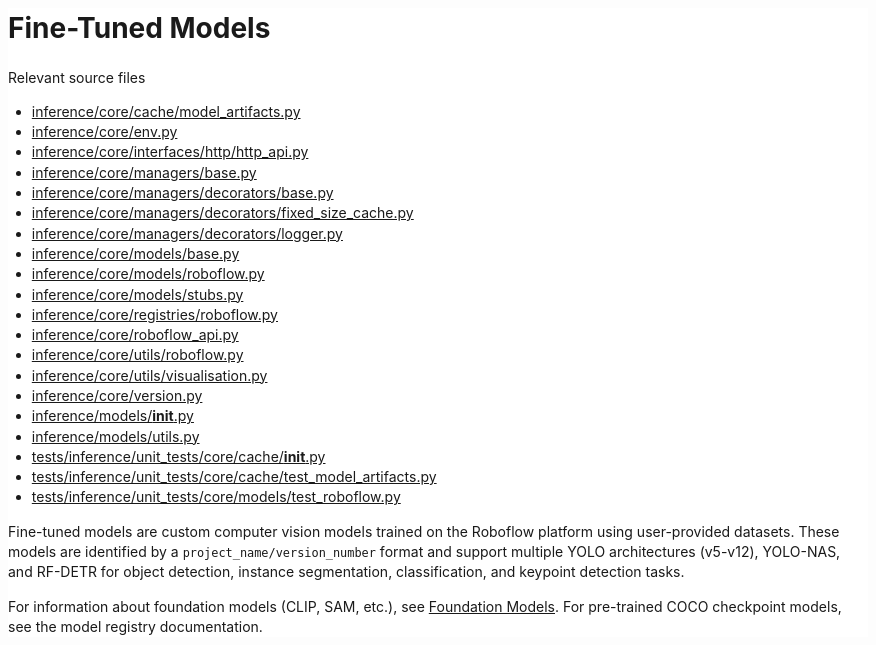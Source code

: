 # Fine-Tuned Models

Relevant source files

- [inference/core/cache/model_artifacts.py](https://github.com/roboflow/inference/blob/55f57676/inference/core/cache/model_artifacts.py)
- [inference/core/env.py](https://github.com/roboflow/inference/blob/55f57676/inference/core/env.py)
- [inference/core/interfaces/http/http_api.py](https://github.com/roboflow/inference/blob/55f57676/inference/core/interfaces/http/http_api.py)
- [inference/core/managers/base.py](https://github.com/roboflow/inference/blob/55f57676/inference/core/managers/base.py)
- [inference/core/managers/decorators/base.py](https://github.com/roboflow/inference/blob/55f57676/inference/core/managers/decorators/base.py)
- [inference/core/managers/decorators/fixed_size_cache.py](https://github.com/roboflow/inference/blob/55f57676/inference/core/managers/decorators/fixed_size_cache.py)
- [inference/core/managers/decorators/logger.py](https://github.com/roboflow/inference/blob/55f57676/inference/core/managers/decorators/logger.py)
- [inference/core/models/base.py](https://github.com/roboflow/inference/blob/55f57676/inference/core/models/base.py)
- [inference/core/models/roboflow.py](https://github.com/roboflow/inference/blob/55f57676/inference/core/models/roboflow.py)
- [inference/core/models/stubs.py](https://github.com/roboflow/inference/blob/55f57676/inference/core/models/stubs.py)
- [inference/core/registries/roboflow.py](https://github.com/roboflow/inference/blob/55f57676/inference/core/registries/roboflow.py)
- [inference/core/roboflow_api.py](https://github.com/roboflow/inference/blob/55f57676/inference/core/roboflow_api.py)
- [inference/core/utils/roboflow.py](https://github.com/roboflow/inference/blob/55f57676/inference/core/utils/roboflow.py)
- [inference/core/utils/visualisation.py](https://github.com/roboflow/inference/blob/55f57676/inference/core/utils/visualisation.py)
- [inference/core/version.py](https://github.com/roboflow/inference/blob/55f57676/inference/core/version.py)
- [inference/models/__init__.py](https://github.com/roboflow/inference/blob/55f57676/inference/models/__init__.py)
- [inference/models/utils.py](https://github.com/roboflow/inference/blob/55f57676/inference/models/utils.py)
- [tests/inference/unit_tests/core/cache/__init__.py](https://github.com/roboflow/inference/blob/55f57676/tests/inference/unit_tests/core/cache/__init__.py)
- [tests/inference/unit_tests/core/cache/test_model_artifacts.py](https://github.com/roboflow/inference/blob/55f57676/tests/inference/unit_tests/core/cache/test_model_artifacts.py)
- [tests/inference/unit_tests/core/models/test_roboflow.py](https://github.com/roboflow/inference/blob/55f57676/tests/inference/unit_tests/core/models/test_roboflow.py)

Fine-tuned models are custom computer vision models trained on the Roboflow platform using user-provided datasets. These models are identified by a `project_name/version_number` format and support multiple YOLO architectures (v5-v12), YOLO-NAS, and RF-DETR for object detection, instance segmentation, classification, and keypoint detection tasks.

For information about foundation models (CLIP, SAM, etc.), see [Foundation Models](https://deepwiki.com/roboflow/inference/5.2-foundation-models). For pre-trained COCO checkpoint models, see the model registry documentation.
